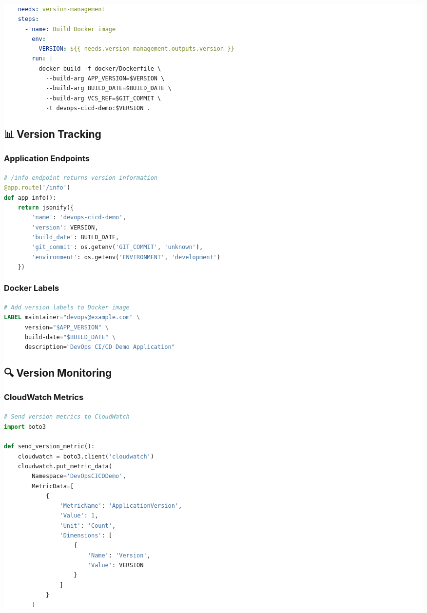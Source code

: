 ```yaml
    needs: version-management
    steps:
      - name: Build Docker image
        env:
          VERSION: ${{ needs.version-management.outputs.version }}
        run: |
          docker build -f docker/Dockerfile \
            --build-arg APP_VERSION=$VERSION \
            --build-arg BUILD_DATE=$BUILD_DATE \
            --build-arg VCS_REF=$GIT_COMMIT \
            -t devops-cicd-demo:$VERSION .
```

## 📊 Version Tracking

### Application Endpoints
```python
# /info endpoint returns version information
@app.route('/info')
def app_info():
    return jsonify({
        'name': 'devops-cicd-demo',
        'version': VERSION,
        'build_date': BUILD_DATE,
        'git_commit': os.getenv('GIT_COMMIT', 'unknown'),
        'environment': os.getenv('ENVIRONMENT', 'development')
    })
```

### Docker Labels
```dockerfile
# Add version labels to Docker image
LABEL maintainer="devops@example.com" \
      version="$APP_VERSION" \
      build-date="$BUILD_DATE" \
      description="DevOps CI/CD Demo Application"
```

## 🔍 Version Monitoring

### CloudWatch Metrics
```python
# Send version metrics to CloudWatch
import boto3

def send_version_metric():
    cloudwatch = boto3.client('cloudwatch')
    cloudwatch.put_metric_data(
        Namespace='DevOpsCICDDemo',
        MetricData=[
            {
                'MetricName': 'ApplicationVersion',
                'Value': 1,
                'Unit': 'Count',
                'Dimensions': [
                    {
                        'Name': 'Version',
                        'Value': VERSION
                    }
                ]
            }
        ]
```